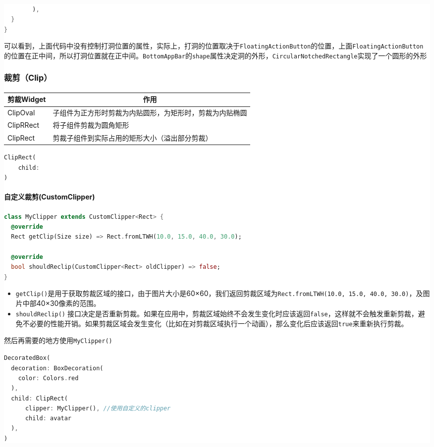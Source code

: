 ```dart
        ),
  }
}
```

可以看到，上面代码中没有控制打洞位置的属性，实际上，打洞的位置取决于`FloatingActionButton`的位置，上面`FloatingActionButton`的位置在正中间，所以打洞位置就在正中间。`BottomAppBar`的`shape`属性决定洞的外形，`CircularNotchedRectangle`实现了一个圆形的外形

### 裁剪（Clip）

| 剪裁Widget | 作用                                                     |
| ---------- | -------------------------------------------------------- |
| ClipOval   | 子组件为正方形时剪裁为内贴圆形，为矩形时，剪裁为内贴椭圆 |
| ClipRRect  | 将子组件剪裁为圆角矩形                                   |
| ClipRect   | 剪裁子组件到实际占用的矩形大小（溢出部分剪裁）           |

```dart
ClipRect(
	child: 
)
```



#### 自定义裁剪(CustomClipper)

```dart
class MyClipper extends CustomClipper<Rect> {
  @override
  Rect getClip(Size size) => Rect.fromLTWH(10.0, 15.0, 40.0, 30.0);

  @override
  bool shouldReclip(CustomClipper<Rect> oldClipper) => false;
}
```

- `getClip()`是用于获取剪裁区域的接口，由于图片大小是60×60，我们返回剪裁区域为`Rect.fromLTWH(10.0, 15.0, 40.0, 30.0)`，及图片中部40×30像素的范围。
- `shouldReclip()` 接口决定是否重新剪裁。如果在应用中，剪裁区域始终不会发生变化时应该返回`false`，这样就不会触发重新剪裁，避免不必要的性能开销。如果剪裁区域会发生变化（比如在对剪裁区域执行一个动画），那么变化后应该返回`true`来重新执行剪裁。

然后再需要的地方使用`MyClipper()`

```dart
DecoratedBox(
  decoration: BoxDecoration(
    color: Colors.red
  ),
  child: ClipRect(
      clipper: MyClipper(), //使用自定义的clipper
      child: avatar
  ),
)
```
